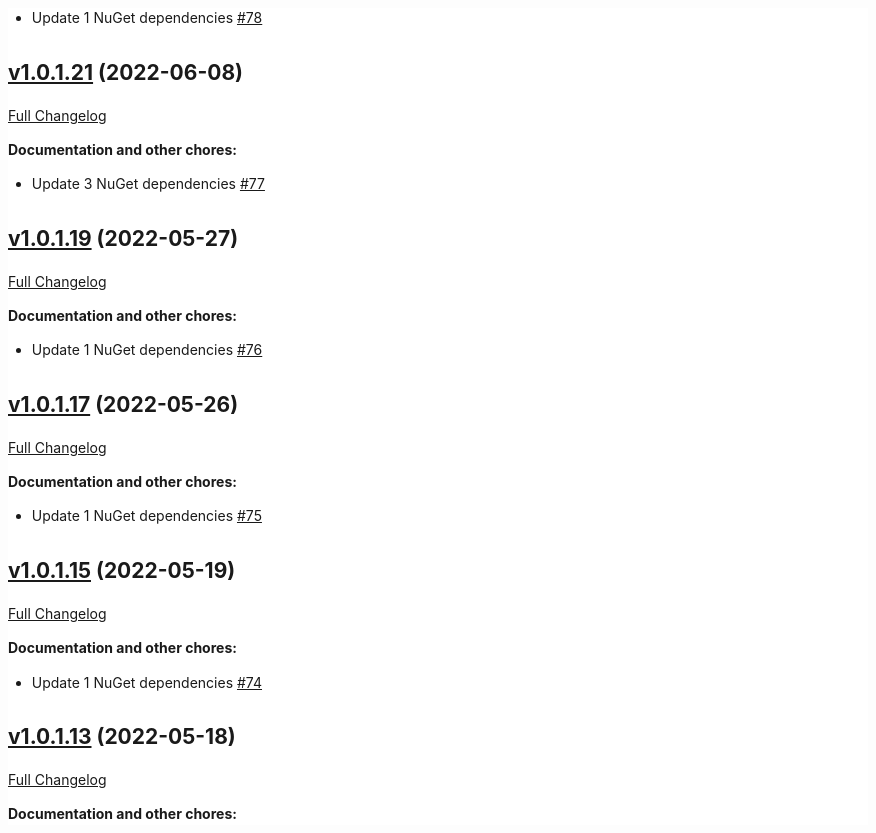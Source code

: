 - Update 1 NuGet dependencies [\#78](https://github.com/nanoframework/System.Net.WebSockets/pull/78)

## [v1.0.1.21](https://github.com/nanoframework/System.Net.WebSockets/tree/v1.0.1.21) (2022-06-08)

[Full Changelog](https://github.com/nanoframework/System.Net.WebSockets/compare/v1.0.1.19...v1.0.1.21)

**Documentation and other chores:**

- Update 3 NuGet dependencies [\#77](https://github.com/nanoframework/System.Net.WebSockets/pull/77)

## [v1.0.1.19](https://github.com/nanoframework/System.Net.WebSockets/tree/v1.0.1.19) (2022-05-27)

[Full Changelog](https://github.com/nanoframework/System.Net.WebSockets/compare/v1.0.1.17...v1.0.1.19)

**Documentation and other chores:**

- Update 1 NuGet dependencies [\#76](https://github.com/nanoframework/System.Net.WebSockets/pull/76)

## [v1.0.1.17](https://github.com/nanoframework/System.Net.WebSockets/tree/v1.0.1.17) (2022-05-26)

[Full Changelog](https://github.com/nanoframework/System.Net.WebSockets/compare/v1.0.1.15...v1.0.1.17)

**Documentation and other chores:**

- Update 1 NuGet dependencies [\#75](https://github.com/nanoframework/System.Net.WebSockets/pull/75)

## [v1.0.1.15](https://github.com/nanoframework/System.Net.WebSockets/tree/v1.0.1.15) (2022-05-19)

[Full Changelog](https://github.com/nanoframework/System.Net.WebSockets/compare/v1.0.1.13...v1.0.1.15)

**Documentation and other chores:**

- Update 1 NuGet dependencies [\#74](https://github.com/nanoframework/System.Net.WebSockets/pull/74)

## [v1.0.1.13](https://github.com/nanoframework/System.Net.WebSockets/tree/v1.0.1.13) (2022-05-18)

[Full Changelog](https://github.com/nanoframework/System.Net.WebSockets/compare/v1.0.1.11...v1.0.1.13)

**Documentation and other chores:**
